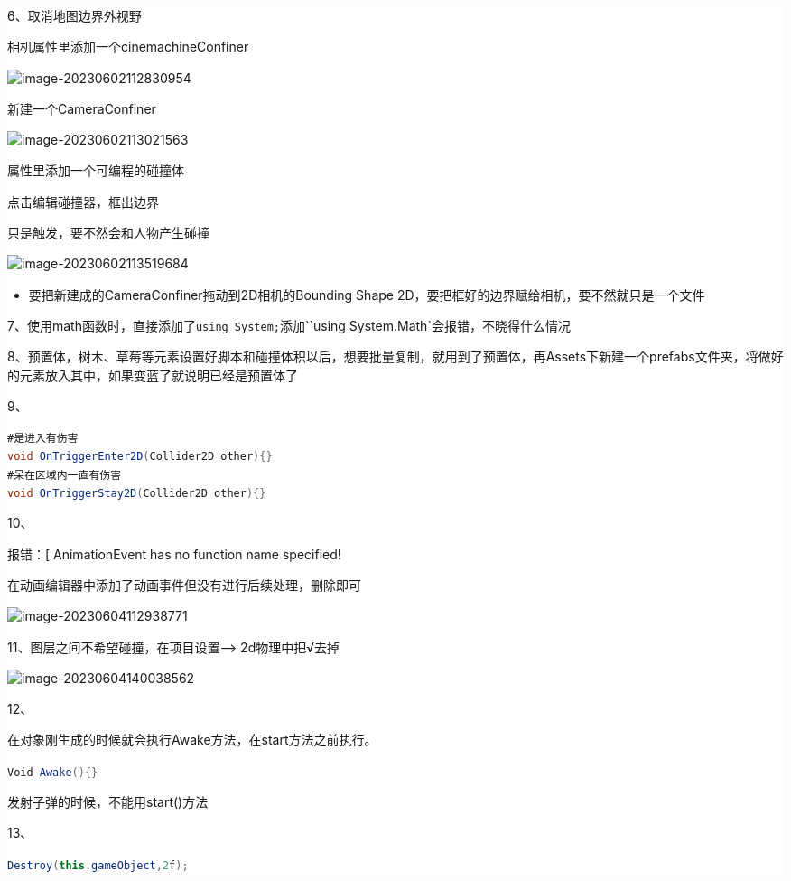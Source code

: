 6、取消地图边界外视野

相机属性里添加一个cinemachineConfiner

![image-20230602112830954](https://img.promefire.top/blog-img/20240110-30df5777989ae988596a8c652705526e.png)

新建一个CameraConfiner

![image-20230602113021563](https://img.promefire.top/blog-img/20240110-e417887ddbaa6df0860b668e94762e3f.png)

属性里添加一个可编程的碰撞体


点击编辑碰撞器，框出边界

只是触发，要不然会和人物产生碰撞

![image-20230602113519684](https://img.promefire.top/blog-img/20240110-18556ff956efaa5fd3c27f9fecc9e2ec.png)

* 要把新建成的CameraConfiner拖动到2D相机的Bounding Shape 2D，要把框好的边界赋给相机，要不然就只是一个文件

7、使用math函数时，直接添加了`using System;`添加``using System.Math`会报错，不晓得什么情况

8、预置体，树木、草莓等元素设置好脚本和碰撞体积以后，想要批量复制，就用到了预置体，再Assets下新建一个prefabs文件夹，将做好的元素放入其中，如果变蓝了就说明已经是预置体了

9、

```c#
#是进入有伤害
void OnTriggerEnter2D(Collider2D other){}
#呆在区域内一直有伤害
void OnTriggerStay2D(Collider2D other){}
```

10、

报错：[ AnimationEvent has no function name specified!

在动画编辑器中添加了动画事件但没有进行后续处理，删除即可

![image-20230604112938771](https://img.promefire.top/blog-img/20240110-b4dbe3d241499fb18a0373a5cd6d7733.png)

11、图层之间不希望碰撞，在项目设置--> 2d物理中把√去掉

![image-20230604140038562](https://img.promefire.top/blog-img/20240110-e342164fc5e8b937cc2c2034291a293e.png)

12、

在对象刚生成的时候就会执行Awake方法，在start方法之前执行。

```C#
Void Awake(){}
```

发射子弹的时候，不能用start()方法

13、

```c#
Destroy(this.gameObject,2f);
```
